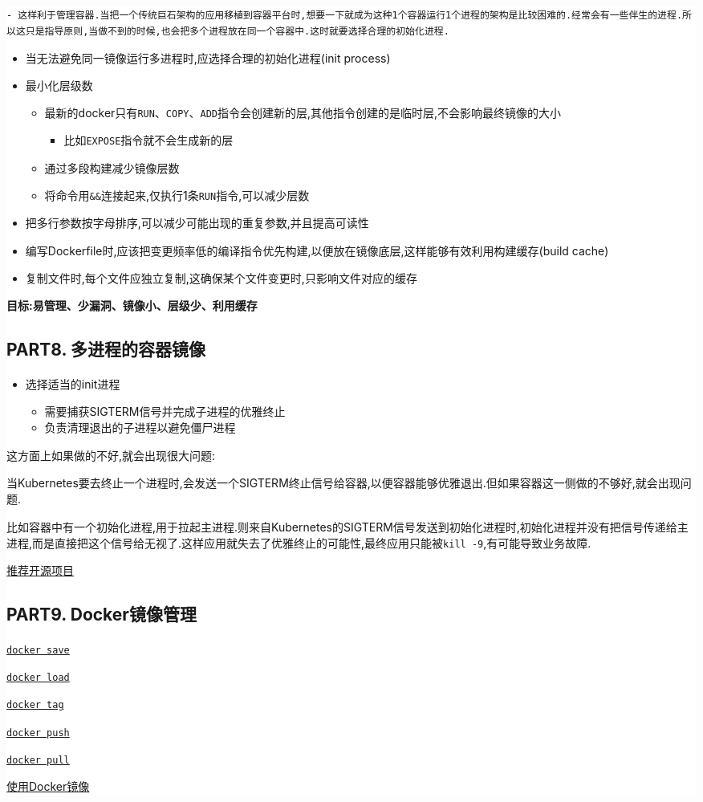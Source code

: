 	- 这样利于管理容器.当把一个传统巨石架构的应用移植到容器平台时,想要一下就成为这种1个容器运行1个进程的架构是比较困难的.经常会有一些伴生的进程.所以这只是指导原则,当做不到的时候,也会把多个进程放在同一个容器中.这时就要选择合理的初始化进程.

- 当无法避免同一镜像运行多进程时,应选择合理的初始化进程(init process)
- 最小化层级数

	- 最新的docker只有`RUN`、`COPY`、`ADD`指令会创建新的层,其他指令创建的是临时层,不会影响最终镜像的大小
		
		- 比如`EXPOSE`指令就不会生成新的层
	
	- 通过多段构建减少镜像层数
	- 将命令用`&&`连接起来,仅执行1条`RUN`指令,可以减少层数

- 把多行参数按字母排序,可以减少可能出现的重复参数,并且提高可读性
- 编写Dockerfile时,应该把变更频率低的编译指令优先构建,以便放在镜像底层,这样能够有效利用构建缓存(build cache)
- 复制文件时,每个文件应独立复制,这确保某个文件变更时,只影响文件对应的缓存

**目标:易管理、少漏洞、镜像小、层级少、利用缓存**

## PART8. 多进程的容器镜像

- 选择适当的init进程

	- 需要捕获SIGTERM信号并完成子进程的优雅终止
	- 负责清理退出的子进程以避免僵尸进程

这方面上如果做的不好,就会出现很大问题:

当Kubernetes要去终止一个进程时,会发送一个SIGTERM终止信号给容器,以便容器能够优雅退出.但如果容器这一侧做的不够好,就会出现问题.

比如容器中有一个初始化进程,用于拉起主进程.则来自Kubernetes的SIGTERM信号发送到初始化进程时,初始化进程并没有把信号传递给主进程,而是直接把这个信号给无视了.这样应用就失去了优雅终止的可能性,最终应用只能被`kill -9`,有可能导致业务故障.

[推荐开源项目](https://github.com/krallin/tini)

## PART9. Docker镜像管理

[`docker save`](https://github.com/rayallen20/DockerPrimer/blob/main/%E7%AC%AC3%E7%AB%A0%20%E4%BD%BF%E7%94%A8Docker%E9%95%9C%E5%83%8F/%E7%AC%AC3%E7%AB%A0%20%E4%BD%BF%E7%94%A8Docker%E9%95%9C%E5%83%8F.md#1-%E5%AD%98%E5%87%BA%E9%95%9C%E5%83%8F)

[`docker load`](https://github.com/rayallen20/DockerPrimer/blob/main/%E7%AC%AC3%E7%AB%A0%20%E4%BD%BF%E7%94%A8Docker%E9%95%9C%E5%83%8F/%E7%AC%AC3%E7%AB%A0%20%E4%BD%BF%E7%94%A8Docker%E9%95%9C%E5%83%8F.md#2-%E8%BD%BD%E5%85%A5%E9%95%9C%E5%83%8F)

[`docker tag`](https://github.com/rayallen20/DockerPrimer/blob/main/%E7%AC%AC3%E7%AB%A0%20%E4%BD%BF%E7%94%A8Docker%E9%95%9C%E5%83%8F/%E7%AC%AC3%E7%AB%A0%20%E4%BD%BF%E7%94%A8Docker%E9%95%9C%E5%83%8F.md#2-%E4%BD%BF%E7%94%A8tag%E5%91%BD%E4%BB%A4%E6%B7%BB%E5%8A%A0%E9%95%9C%E5%83%8F%E6%A0%87%E7%AD%BE)

[`docker push`](https://github.com/rayallen20/DockerPrimer/blob/main/%E7%AC%AC3%E7%AB%A0%20%E4%BD%BF%E7%94%A8Docker%E9%95%9C%E5%83%8F/%E7%AC%AC3%E7%AB%A0%20%E4%BD%BF%E7%94%A8Docker%E9%95%9C%E5%83%8F.md#37-%E4%B8%8A%E4%BC%A0%E9%95%9C%E5%83%8F)

[`docker pull`](https://github.com/rayallen20/DockerPrimer/blob/main/%E7%AC%AC3%E7%AB%A0%20%E4%BD%BF%E7%94%A8Docker%E9%95%9C%E5%83%8F/%E7%AC%AC3%E7%AB%A0%20%E4%BD%BF%E7%94%A8Docker%E9%95%9C%E5%83%8F.md#31-%E8%8E%B7%E5%8F%96%E9%95%9C%E5%83%8F)

[使用Docker镜像](https://github.com/rayallen20/DockerPrimer/blob/main/%E7%AC%AC3%E7%AB%A0%20%E4%BD%BF%E7%94%A8Docker%E9%95%9C%E5%83%8F/%E7%AC%AC3%E7%AB%A0%20%E4%BD%BF%E7%94%A8Docker%E9%95%9C%E5%83%8F.md)
